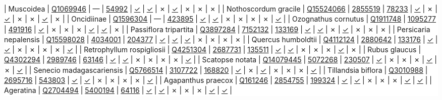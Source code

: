 | Muscoidea | [Q1069946](https://www.wikidata.org/entity/Q1069946) | — | [54992](https://www.inaturalist.org/taxa/54992) | [&#10003;](https://en.wikipedia.org/wiki/Muscoidea) | [&#10003;](https://es.wikipedia.org/wiki/Muscoidea) | &#10007; | [&#10003;](https://ar.wikipedia.org/wiki/%D8%B0%D8%A8%D8%A7%D8%A8_%D9%85%D9%86%D8%B2%D9%84%D9%8A_%D9%88%D8%A3%D8%B4%D8%A8%D8%A7%D9%87%D9%87) | &#10007; | &#10007; | &#10007; |
| Nothoscordum gracile | [Q15524066](https://www.wikidata.org/entity/Q15524066) | [2855519](https://www.gbif.org/species/2855519) | [78233](https://www.inaturalist.org/taxa/78233) | [&#10003;](https://en.wikipedia.org/wiki/Nothoscordum_gracile) | &#10007; | [&#10003;](https://ja.wikipedia.org/wiki/%E3%83%8F%E3%82%BF%E3%82%B1%E3%83%8B%E3%83%A9) | &#10007; | &#10007; | [&#10003;](https://pt.wikipedia.org/wiki/Nothoscordum_gracile) | &#10007; |
| Oncidiinae | [Q1596304](https://www.wikidata.org/entity/Q1596304) | — | [423895](https://www.inaturalist.org/taxa/423895) | [&#10003;](https://en.wikipedia.org/wiki/Oncidiinae) | [&#10003;](https://es.wikipedia.org/wiki/Oncidiinae) | &#10007; | &#10007; | &#10007; | &#10007; | [&#10003;](https://fr.wikipedia.org/wiki/Oncidiinae) |
| Ozognathus cornutus | [Q1911748](https://www.wikidata.org/entity/Q1911748) | [1095277](https://www.gbif.org/species/1095277) | [491916](https://www.inaturalist.org/taxa/491916) | [&#10003;](https://en.wikipedia.org/wiki/Ozognathus_cornutus) | &#10007; | &#10007; | &#10007; | [&#10003;](https://nl.wikipedia.org/wiki/Ozognathus_cornutus) | [&#10003;](https://pt.wikipedia.org/wiki/Ozognathus_cornutus) | &#10007; |
| Passiflora tripartita | [Q3897284](https://www.wikidata.org/entity/Q3897284) | [7152132](https://www.gbif.org/species/7152132) | [133169](https://www.inaturalist.org/taxa/133169) | [&#10003;](https://en.wikipedia.org/wiki/Passiflora_tripartita) | [&#10003;](https://es.wikipedia.org/wiki/Passiflora_tripartita) | &#10007; | [&#10003;](https://ar.wikipedia.org/wiki/%D8%A2%D9%84%D8%A7%D9%85%D9%8A%D8%A9_%D8%AB%D9%84%D8%A7%D8%AB%D9%8A%D8%A9_%D8%A7%D9%84%D9%81%D8%B5%D9%88%D8%B5) | &#10007; | &#10007; | &#10007; |
| Persicaria nepalensis | [Q15598028](https://www.wikidata.org/entity/Q15598028) | [4034001](https://www.gbif.org/species/4034001) | [204377](https://www.inaturalist.org/taxa/204377) | [&#10003;](https://en.wikipedia.org/wiki/Persicaria_nepalensis) | [&#10003;](https://es.wikipedia.org/wiki/Persicaria_nepalensis) | [&#10003;](https://ja.wikipedia.org/wiki/%E3%82%BF%E3%83%8B%E3%82%BD%E3%83%90) | &#10007; | &#10007; | &#10007; | &#10007; |
| Quercus humboldtii | [Q4112124](https://www.wikidata.org/entity/Q4112124) | [2880642](https://www.gbif.org/species/2880642) | [133176](https://www.inaturalist.org/taxa/133176) | [&#10003;](https://en.wikipedia.org/wiki/Quercus_humboldtii) | [&#10003;](https://es.wikipedia.org/wiki/Quercus_humboldtii) | &#10007; | &#10007; | &#10007; | &#10007; | [&#10003;](https://fr.wikipedia.org/wiki/Quercus_humboldtii) |
| Retrophyllum rospigliosii | [Q4251304](https://www.wikidata.org/entity/Q4251304) | [2687731](https://www.gbif.org/species/2687731) | [135511](https://www.inaturalist.org/taxa/135511) | [&#10003;](https://en.wikipedia.org/wiki/Retrophyllum_rospigliosii) | [&#10003;](https://es.wikipedia.org/wiki/Retrophyllum_rospigliosii) | &#10007; | &#10007; | &#10007; | [&#10003;](https://pt.wikipedia.org/wiki/Retrophyllum_rospigliosii) | &#10007; |
| Rubus glaucus | [Q4302294](https://www.wikidata.org/entity/Q4302294) | [2989746](https://www.gbif.org/species/2989746) | [63146](https://www.inaturalist.org/taxa/63146) | [&#10003;](https://en.wikipedia.org/wiki/Rubus_glaucus) | [&#10003;](https://es.wikipedia.org/wiki/Rubus_glaucus) | &#10007; | &#10007; | &#10007; | &#10007; | [&#10003;](https://fr.wikipedia.org/wiki/Rubus_glaucus) |
| Scatopse notata | [Q14079445](https://www.wikidata.org/entity/Q14079445) | [5072268](https://www.gbif.org/species/5072268) | [230507](https://www.inaturalist.org/taxa/230507) | [&#10003;](https://en.wikipedia.org/wiki/Scatopse_notata) | &#10007; | &#10007; | &#10007; | [&#10003;](https://nl.wikipedia.org/wiki/Scatopse_notata) | &#10007; | [&#10003;](https://fr.wikipedia.org/wiki/Scatopse_notata) |
| Senecio madagascariensis | [Q5766514](https://www.wikidata.org/entity/Q5766514) | [3107722](https://www.gbif.org/species/3107722) | [168820](https://www.inaturalist.org/taxa/168820) | [&#10003;](https://en.wikipedia.org/wiki/Senecio_madagascariensis) | &#10007; | [&#10003;](https://ja.wikipedia.org/wiki/%E3%83%8A%E3%83%AB%E3%83%88%E3%82%B5%E3%83%AF%E3%82%AE%E3%82%AF) | &#10007; | &#10007; | &#10007; | [&#10003;](https://fr.wikipedia.org/wiki/Senecio_madagascariensis) |
| Tillandsia biflora | [Q3010988](https://www.wikidata.org/entity/Q3010988) | [2695716](https://www.gbif.org/species/2695716) | [543803](https://www.inaturalist.org/taxa/543803) | [&#10003;](https://en.wikipedia.org/wiki/Tillandsia_biflora) | [&#10003;](https://es.wikipedia.org/wiki/Tillandsia_biflora) | &#10007; | &#10007; | &#10007; | &#10007; | [&#10003;](https://fr.wikipedia.org/wiki/Tillandsia_biflora) |
| Agapanthus praecox | [Q161246](https://www.wikidata.org/entity/Q161246) | [2854755](https://www.gbif.org/species/2854755) | [199324](https://www.inaturalist.org/taxa/199324) | [&#10003;](https://en.wikipedia.org/wiki/Agapanthus_praecox) | [&#10003;](https://es.wikipedia.org/wiki/Agapanthus_praecox) | &#10007; | &#10007; | &#10007; | [&#10003;](https://pt.wikipedia.org/wiki/Agapanthus_praecox) | [&#10003;](https://fr.wikipedia.org/wiki/Agapanthus_praecox) |
| Ageratina | [Q2704494](https://www.wikidata.org/entity/Q2704494) | [5400194](https://www.gbif.org/species/5400194) | [64116](https://www.inaturalist.org/taxa/64116) | [&#10003;](https://en.wikipedia.org/wiki/Ageratina) | [&#10003;](https://es.wikipedia.org/wiki/Ageratina) | &#10007; | &#10007; | &#10007; | [&#10003;](https://pt.wikipedia.org/wiki/Ageratina) | [&#10003;](https://fr.wikipedia.org/wiki/Ageratina) |